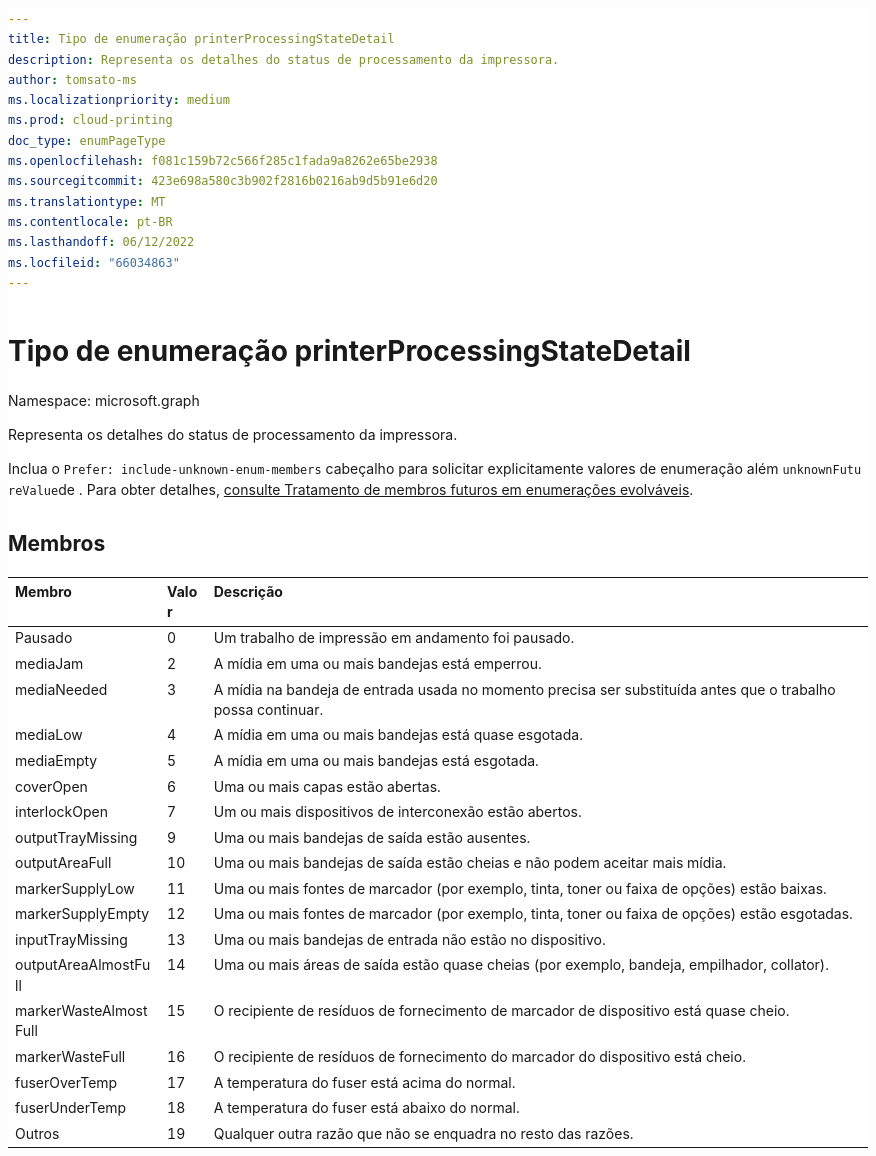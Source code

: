 ```yaml
---
title: Tipo de enumeração printerProcessingStateDetail
description: Representa os detalhes do status de processamento da impressora.
author: tomsato-ms
ms.localizationpriority: medium
ms.prod: cloud-printing
doc_type: enumPageType
ms.openlocfilehash: f081c159b72c566f285c1fada9a8262e65be2938
ms.sourcegitcommit: 423e698a580c3b902f2816b0216ab9d5b91e6d20
ms.translationtype: MT
ms.contentlocale: pt-BR
ms.lasthandoff: 06/12/2022
ms.locfileid: "66034863"
---
```

# <a name="printerprocessingstatedetail-enum-type"></a>Tipo de enumeração printerProcessingStateDetail

Namespace: microsoft.graph

Representa os detalhes do status de processamento da impressora.

Inclua o `Prefer: include-unknown-enum-members` cabeçalho para solicitar explicitamente valores de enumeração além `unknownFutureValue`de . Para obter detalhes, [consulte Tratamento de membros futuros em enumerações evolváveis](/graph/best-practices-concept#handling-future-members-in-evolvable-enumerations).

## <a name="members"></a>Membros

|Membro|Valor|Descrição|
|:---|:---|:---|
|Pausado|0| Um trabalho de impressão em andamento foi pausado.|
|mediaJam|2|A mídia em uma ou mais bandejas está emperrou.|
|mediaNeeded|3|A mídia na bandeja de entrada usada no momento precisa ser substituída antes que o trabalho possa continuar.|
|mediaLow|4|A mídia em uma ou mais bandejas está quase esgotada.|
|mediaEmpty|5|A mídia em uma ou mais bandejas está esgotada.|
|coverOpen|6 |Uma ou mais capas estão abertas.|
|interlockOpen|7 |Um ou mais dispositivos de interconexão estão abertos.|
|outputTrayMissing|9 |Uma ou mais bandejas de saída estão ausentes.|
|outputAreaFull|10|Uma ou mais bandejas de saída estão cheias e não podem aceitar mais mídia.|
|markerSupplyLow|11|Uma ou mais fontes de marcador (por exemplo, tinta, toner ou faixa de opções) estão baixas.|
|markerSupplyEmpty|12 |Uma ou mais fontes de marcador (por exemplo, tinta, toner ou faixa de opções) estão esgotadas.|
|inputTrayMissing|13|Uma ou mais bandejas de entrada não estão no dispositivo.|
|outputAreaAlmostFull|14|Uma ou mais áreas de saída estão quase cheias (por exemplo, bandeja, empilhador, collator).|
|markerWasteAlmostFull|15|O recipiente de resíduos de fornecimento de marcador de dispositivo está quase cheio.|
|markerWasteFull|16|O recipiente de resíduos de fornecimento do marcador do dispositivo está cheio.|
|fuserOverTemp|17 |A temperatura do fuser está acima do normal.|
|fuserUnderTemp|18 |A temperatura do fuser está abaixo do normal.|
|Outros|19|Qualquer outra razão que não se enquadra no resto das razões.|